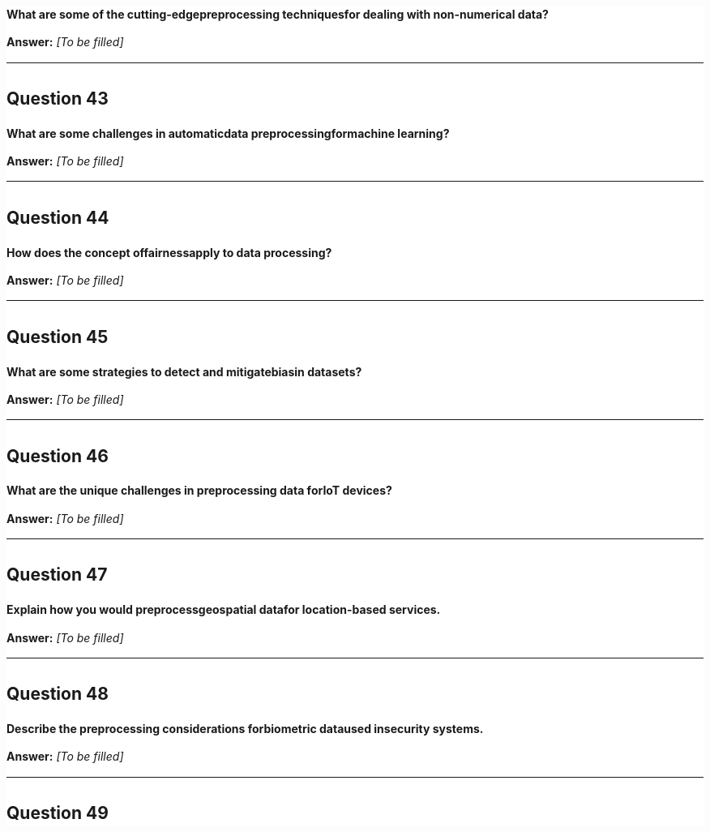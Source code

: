 **What are some of the cutting-edgepreprocessing techniquesfor dealing with non-numerical data?**

**Answer:** _[To be filled]_

---

## Question 43

**What are some challenges in automaticdata preprocessingformachine learning?**

**Answer:** _[To be filled]_

---

## Question 44

**How does the concept offairnessapply to data processing?**

**Answer:** _[To be filled]_

---

## Question 45

**What are some strategies to detect and mitigatebiasin datasets?**

**Answer:** _[To be filled]_

---

## Question 46

**What are the unique challenges in preprocessing data forIoT devices?**

**Answer:** _[To be filled]_

---

## Question 47

**Explain how you would preprocessgeospatial datafor location-based services.**

**Answer:** _[To be filled]_

---

## Question 48

**Describe the preprocessing considerations forbiometric dataused insecurity systems.**

**Answer:** _[To be filled]_

---

## Question 49

